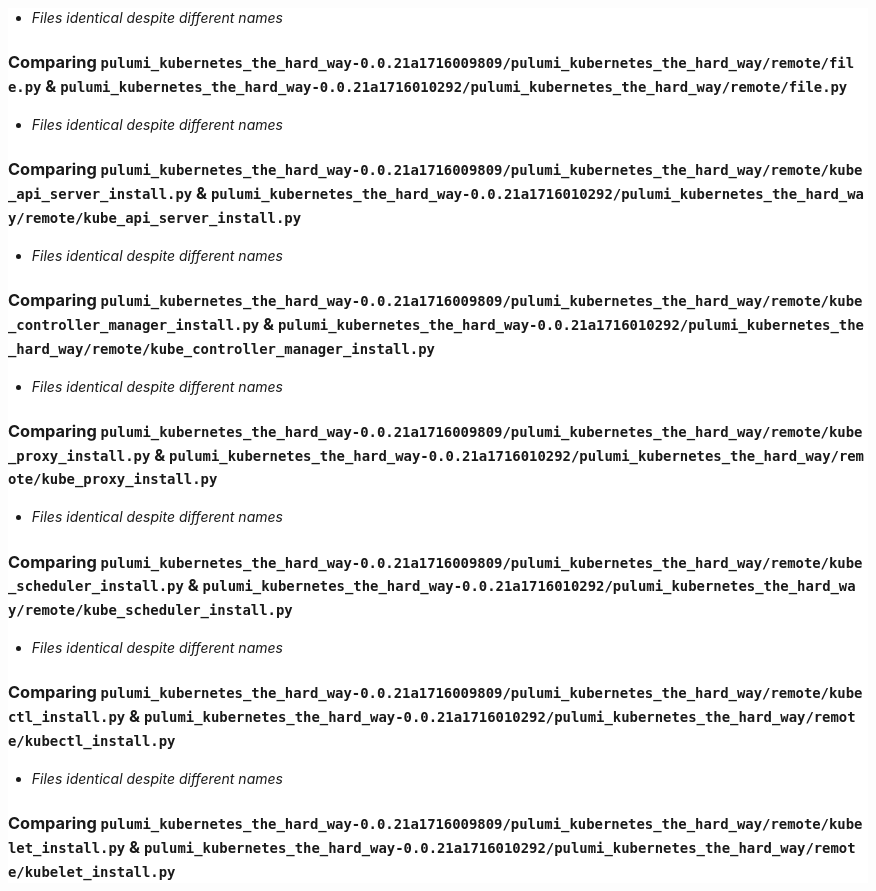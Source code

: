  * *Files identical despite different names*

### Comparing `pulumi_kubernetes_the_hard_way-0.0.21a1716009809/pulumi_kubernetes_the_hard_way/remote/file.py` & `pulumi_kubernetes_the_hard_way-0.0.21a1716010292/pulumi_kubernetes_the_hard_way/remote/file.py`

 * *Files identical despite different names*

### Comparing `pulumi_kubernetes_the_hard_way-0.0.21a1716009809/pulumi_kubernetes_the_hard_way/remote/kube_api_server_install.py` & `pulumi_kubernetes_the_hard_way-0.0.21a1716010292/pulumi_kubernetes_the_hard_way/remote/kube_api_server_install.py`

 * *Files identical despite different names*

### Comparing `pulumi_kubernetes_the_hard_way-0.0.21a1716009809/pulumi_kubernetes_the_hard_way/remote/kube_controller_manager_install.py` & `pulumi_kubernetes_the_hard_way-0.0.21a1716010292/pulumi_kubernetes_the_hard_way/remote/kube_controller_manager_install.py`

 * *Files identical despite different names*

### Comparing `pulumi_kubernetes_the_hard_way-0.0.21a1716009809/pulumi_kubernetes_the_hard_way/remote/kube_proxy_install.py` & `pulumi_kubernetes_the_hard_way-0.0.21a1716010292/pulumi_kubernetes_the_hard_way/remote/kube_proxy_install.py`

 * *Files identical despite different names*

### Comparing `pulumi_kubernetes_the_hard_way-0.0.21a1716009809/pulumi_kubernetes_the_hard_way/remote/kube_scheduler_install.py` & `pulumi_kubernetes_the_hard_way-0.0.21a1716010292/pulumi_kubernetes_the_hard_way/remote/kube_scheduler_install.py`

 * *Files identical despite different names*

### Comparing `pulumi_kubernetes_the_hard_way-0.0.21a1716009809/pulumi_kubernetes_the_hard_way/remote/kubectl_install.py` & `pulumi_kubernetes_the_hard_way-0.0.21a1716010292/pulumi_kubernetes_the_hard_way/remote/kubectl_install.py`

 * *Files identical despite different names*

### Comparing `pulumi_kubernetes_the_hard_way-0.0.21a1716009809/pulumi_kubernetes_the_hard_way/remote/kubelet_install.py` & `pulumi_kubernetes_the_hard_way-0.0.21a1716010292/pulumi_kubernetes_the_hard_way/remote/kubelet_install.py`
